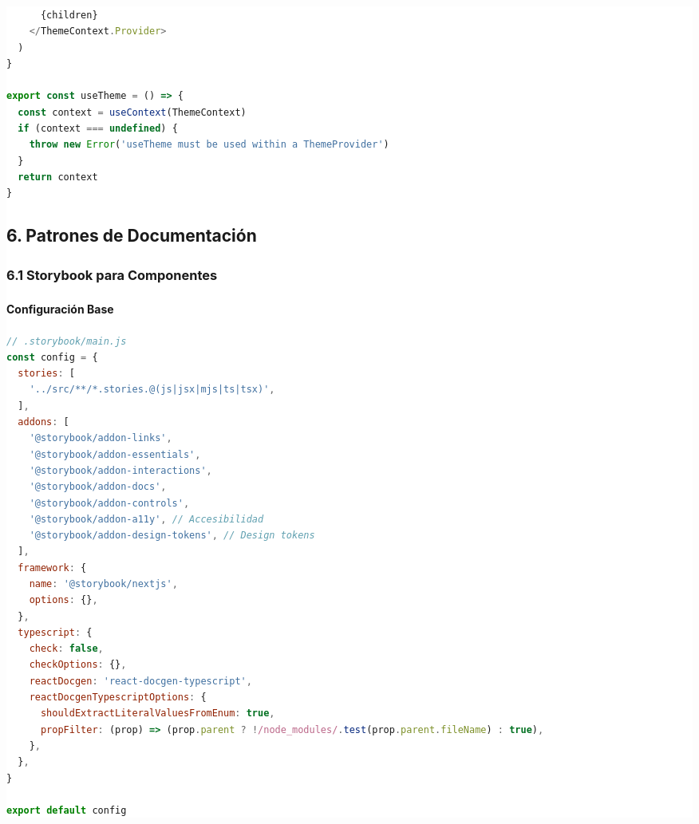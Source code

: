 ```typescript
      {children}
    </ThemeContext.Provider>
  )
}

export const useTheme = () => {
  const context = useContext(ThemeContext)
  if (context === undefined) {
    throw new Error('useTheme must be used within a ThemeProvider')
  }
  return context
}
```

## 6. Patrones de Documentación

### 6.1 Storybook para Componentes

#### Configuración Base

```javascript
// .storybook/main.js
const config = {
  stories: [
    '../src/**/*.stories.@(js|jsx|mjs|ts|tsx)',
  ],
  addons: [
    '@storybook/addon-links',
    '@storybook/addon-essentials',
    '@storybook/addon-interactions',
    '@storybook/addon-docs',
    '@storybook/addon-controls',
    '@storybook/addon-a11y', // Accesibilidad
    '@storybook/addon-design-tokens', // Design tokens
  ],
  framework: {
    name: '@storybook/nextjs',
    options: {},
  },
  typescript: {
    check: false,
    checkOptions: {},
    reactDocgen: 'react-docgen-typescript',
    reactDocgenTypescriptOptions: {
      shouldExtractLiteralValuesFromEnum: true,
      propFilter: (prop) => (prop.parent ? !/node_modules/.test(prop.parent.fileName) : true),
    },
  },
}

export default config
```
